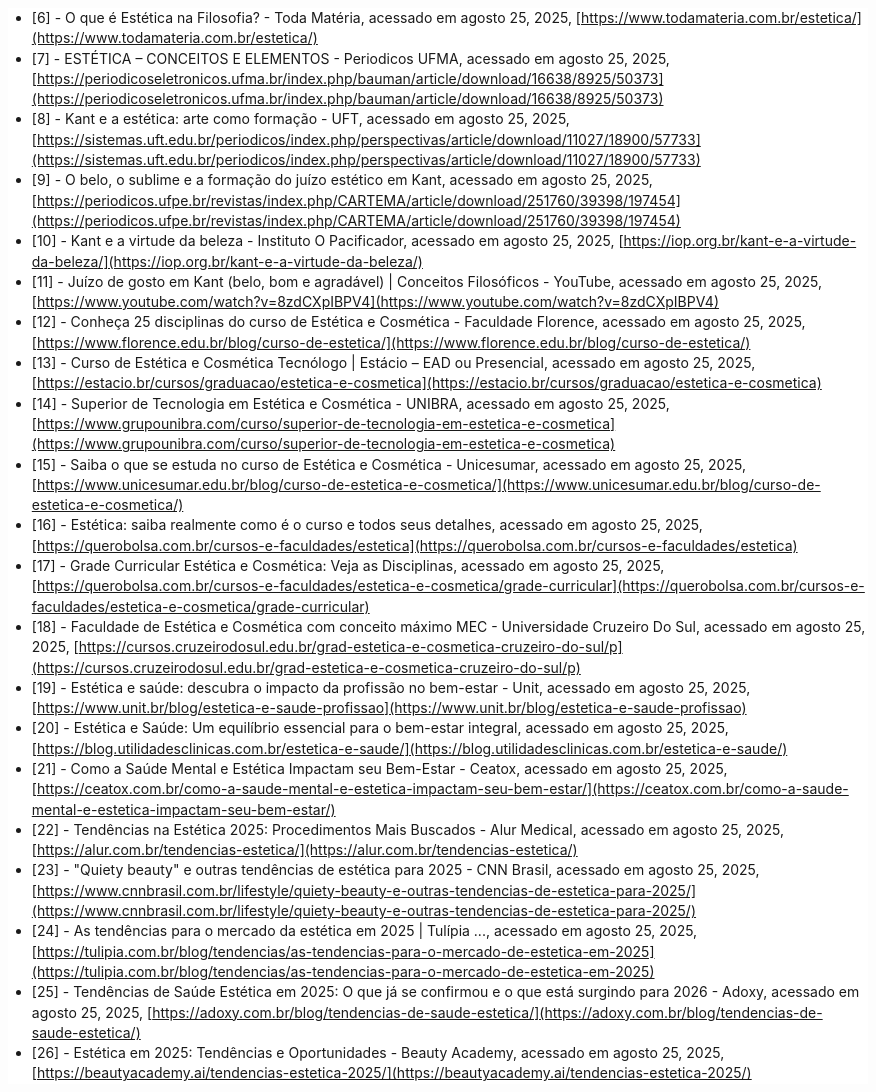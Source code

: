 - [6] - O que é Estética na Filosofia? - Toda Matéria, acessado em agosto 25, 2025, [https://www.todamateria.com.br/estetica/](https://www.todamateria.com.br/estetica/)
- [7] - ESTÉTICA – CONCEITOS E ELEMENTOS - Periodicos UFMA, acessado em agosto 25, 2025, [https://periodicoseletronicos.ufma.br/index.php/bauman/article/download/16638/8925/50373](https://periodicoseletronicos.ufma.br/index.php/bauman/article/download/16638/8925/50373)
- [8] - Kant e a estética: arte como formação - UFT, acessado em agosto 25, 2025, [https://sistemas.uft.edu.br/periodicos/index.php/perspectivas/article/download/11027/18900/57733](https://sistemas.uft.edu.br/periodicos/index.php/perspectivas/article/download/11027/18900/57733)
- [9] - O belo, o sublime e a formação do juízo estético em Kant, acessado em agosto 25, 2025, [https://periodicos.ufpe.br/revistas/index.php/CARTEMA/article/download/251760/39398/197454](https://periodicos.ufpe.br/revistas/index.php/CARTEMA/article/download/251760/39398/197454)
- [10] - Kant e a virtude da beleza - Instituto O Pacificador, acessado em agosto 25, 2025, [https://iop.org.br/kant-e-a-virtude-da-beleza/](https://iop.org.br/kant-e-a-virtude-da-beleza/)
- [11] - Juízo de gosto em Kant (belo, bom e agradável) | Conceitos Filosóficos - YouTube, acessado em agosto 25, 2025, [https://www.youtube.com/watch?v=8zdCXpIBPV4](https://www.youtube.com/watch?v=8zdCXpIBPV4)
- [12] - Conheça 25 disciplinas do curso de Estética e Cosmética - Faculdade Florence, acessado em agosto 25, 2025, [https://www.florence.edu.br/blog/curso-de-estetica/](https://www.florence.edu.br/blog/curso-de-estetica/)
- [13] - Curso de Estética e Cosmética Tecnólogo | Estácio – EAD ou Presencial, acessado em agosto 25, 2025, [https://estacio.br/cursos/graduacao/estetica-e-cosmetica](https://estacio.br/cursos/graduacao/estetica-e-cosmetica)
- [14] - Superior de Tecnologia em Estética e Cosmética - UNIBRA, acessado em agosto 25, 2025, [https://www.grupounibra.com/curso/superior-de-tecnologia-em-estetica-e-cosmetica](https://www.grupounibra.com/curso/superior-de-tecnologia-em-estetica-e-cosmetica)
- [15] - Saiba o que se estuda no curso de Estética e Cosmética - Unicesumar, acessado em agosto 25, 2025, [https://www.unicesumar.edu.br/blog/curso-de-estetica-e-cosmetica/](https://www.unicesumar.edu.br/blog/curso-de-estetica-e-cosmetica/)
- [16] - Estética: saiba realmente como é o curso e todos seus detalhes, acessado em agosto 25, 2025, [https://querobolsa.com.br/cursos-e-faculdades/estetica](https://querobolsa.com.br/cursos-e-faculdades/estetica)
- [17] - Grade Curricular Estética e Cosmética: Veja as Disciplinas, acessado em agosto 25, 2025, [https://querobolsa.com.br/cursos-e-faculdades/estetica-e-cosmetica/grade-curricular](https://querobolsa.com.br/cursos-e-faculdades/estetica-e-cosmetica/grade-curricular)
- [18] - Faculdade de Estética e Cosmética com conceito máximo MEC - Universidade Cruzeiro Do Sul, acessado em agosto 25, 2025, [https://cursos.cruzeirodosul.edu.br/grad-estetica-e-cosmetica-cruzeiro-do-sul/p](https://cursos.cruzeirodosul.edu.br/grad-estetica-e-cosmetica-cruzeiro-do-sul/p)
- [19] - Estética e saúde: descubra o impacto da profissão no bem-estar - Unit, acessado em agosto 25, 2025, [https://www.unit.br/blog/estetica-e-saude-profissao](https://www.unit.br/blog/estetica-e-saude-profissao)
- [20] - Estética e Saúde: Um equilíbrio essencial para o bem-estar integral, acessado em agosto 25, 2025, [https://blog.utilidadesclinicas.com.br/estetica-e-saude/](https://blog.utilidadesclinicas.com.br/estetica-e-saude/)
- [21] - Como a Saúde Mental e Estética Impactam seu Bem-Estar - Ceatox, acessado em agosto 25, 2025, [https://ceatox.com.br/como-a-saude-mental-e-estetica-impactam-seu-bem-estar/](https://ceatox.com.br/como-a-saude-mental-e-estetica-impactam-seu-bem-estar/)
- [22] - Tendências na Estética 2025: Procedimentos Mais Buscados - Alur Medical, acessado em agosto 25, 2025, [https://alur.com.br/tendencias-estetica/](https://alur.com.br/tendencias-estetica/)
- [23] - "Quiety beauty" e outras tendências de estética para 2025 - CNN Brasil, acessado em agosto 25, 2025, [https://www.cnnbrasil.com.br/lifestyle/quiety-beauty-e-outras-tendencias-de-estetica-para-2025/](https://www.cnnbrasil.com.br/lifestyle/quiety-beauty-e-outras-tendencias-de-estetica-para-2025/)
- [24] - As tendências para o mercado da estética em 2025 | Tulípia ..., acessado em agosto 25, 2025, [https://tulipia.com.br/blog/tendencias/as-tendencias-para-o-mercado-de-estetica-em-2025](https://tulipia.com.br/blog/tendencias/as-tendencias-para-o-mercado-de-estetica-em-2025)
- [25] - Tendências de Saúde Estética em 2025: O que já se confirmou e o que está surgindo para 2026 - Adoxy, acessado em agosto 25, 2025, [https://adoxy.com.br/blog/tendencias-de-saude-estetica/](https://adoxy.com.br/blog/tendencias-de-saude-estetica/)
- [26] - Estética em 2025: Tendências e Oportunidades - Beauty Academy, acessado em agosto 25, 2025, [https://beautyacademy.ai/tendencias-estetica-2025/](https://beautyacademy.ai/tendencias-estetica-2025/)